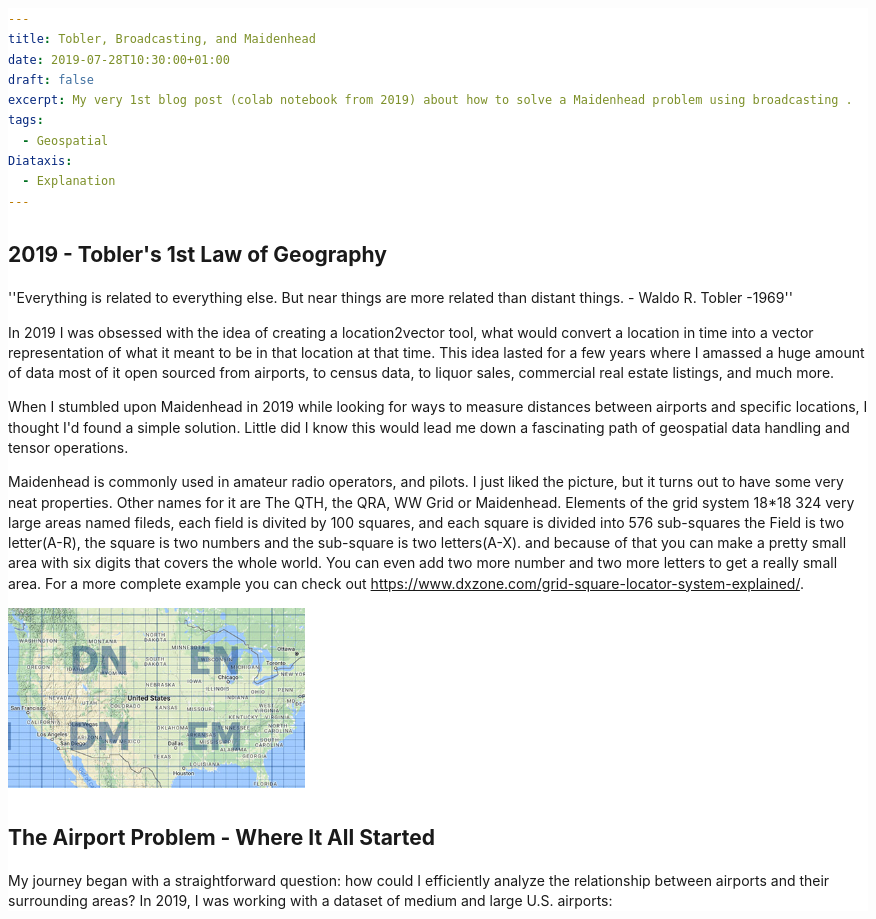 ```yaml
---
title: Tobler, Broadcasting, and Maidenhead
date: 2019-07-28T10:30:00+01:00
draft: false
excerpt: My very 1st blog post (colab notebook from 2019) about how to solve a Maidenhead problem using broadcasting .
tags:
  - Geospatial
Diataxis:
  - Explanation
---
```

## 2019 - Tobler's 1st Law of Geography
''Everything is related to everything else. But near things are more related than distant things. - Waldo R. Tobler -1969'' 

In 2019 I was obsessed with the idea of creating a location2vector tool, what would convert a location in time into a vector representation of what it meant to be in that location at that time. This idea lasted for a few years where I amassed a huge amount of data most of it open sourced from airports, to census data, to liquor sales, commercial real estate listings, and much more. 

When I stumbled upon Maidenhead in 2019 while looking for ways to measure distances between airports and specific locations, I thought I'd found a simple solution. Little did I know this would lead me down a fascinating path of geospatial data handling and tensor operations.

Maidenhead is commonly used in amateur radio operators, and pilots. I just liked the picture, but it turns out to have some very neat properties. 
Other names for it are The QTH, the QRA, WW Grid or Maidenhead. 
Elements of the grid system 18*18 324 very large areas named fileds, each field is divited by 100 squares, and each square is divided into 576 sub-squares the Field is two letter(A-R), the square is two numbers and the sub-square is two letters(A-X). 
and because of that you can make a pretty small area with six digits that covers the whole world. You can even add two more number and two more letters to get a really small area. For a more complete example you can check out https://www.dxzone.com/grid-square-locator-system-explained/. 

![USA map maidenhead](/public/images/maidenhead.jpg)


## The Airport Problem - Where It All Started

My journey began with a straightforward question: how could I efficiently analyze the relationship between airports and their surrounding areas? In 2019, I was working with a dataset of medium and large U.S. airports:
